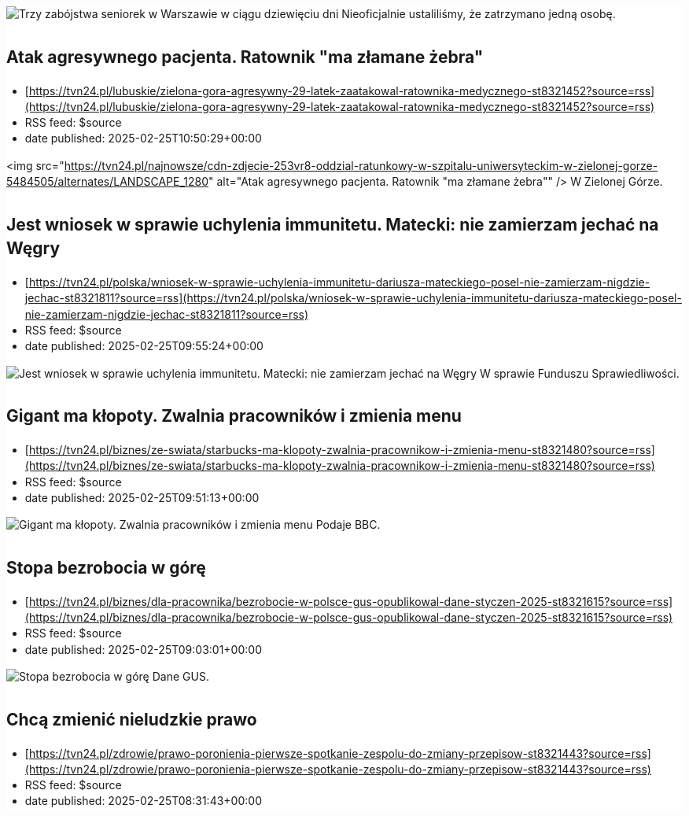 <img src="https://tvn24.pl/tvnwarszawa/najnowsze/cdn-zdjecie-5818354-zabojstwo-na-kabatach-ph8321739/alternates/LANDSCAPE_1280" alt="Trzy zabójstwa seniorek w Warszawie w ciągu dziewięciu dni" />
    Nieoficjalnie ustaliliśmy, że zatrzymano jedną osobę.

## Atak agresywnego pacjenta. Ratownik "ma złamane żebra"
 - [https://tvn24.pl/lubuskie/zielona-gora-agresywny-29-latek-zaatakowal-ratownika-medycznego-st8321452?source=rss](https://tvn24.pl/lubuskie/zielona-gora-agresywny-29-latek-zaatakowal-ratownika-medycznego-st8321452?source=rss)
 - RSS feed: $source
 - date published: 2025-02-25T10:50:29+00:00

<img src="https://tvn24.pl/najnowsze/cdn-zdjecie-253vr8-oddzial-ratunkowy-w-szpitalu-uniwersyteckim-w-zielonej-gorze-5484505/alternates/LANDSCAPE_1280" alt="Atak agresywnego pacjenta. Ratownik "ma złamane żebra"" />
    W Zielonej Górze.

## Jest wniosek w sprawie uchylenia immunitetu. Matecki: nie zamierzam jechać na Węgry
 - [https://tvn24.pl/polska/wniosek-w-sprawie-uchylenia-immunitetu-dariusza-mateckiego-posel-nie-zamierzam-nigdzie-jechac-st8321811?source=rss](https://tvn24.pl/polska/wniosek-w-sprawie-uchylenia-immunitetu-dariusza-mateckiego-posel-nie-zamierzam-nigdzie-jechac-st8321811?source=rss)
 - RSS feed: $source
 - date published: 2025-02-25T09:55:24+00:00

<img src="https://tvn24.pl/najnowsze/cdn-zdjecie-7354033-dariusz-matecki-ph8295022/alternates/LANDSCAPE_1280" alt="Jest wniosek w sprawie uchylenia immunitetu. Matecki: nie zamierzam jechać na Węgry" />
    W sprawie Funduszu Sprawiedliwości.

## Gigant ma kłopoty. Zwalnia pracowników i zmienia menu
 - [https://tvn24.pl/biznes/ze-swiata/starbucks-ma-klopoty-zwalnia-pracownikow-i-zmienia-menu-st8321480?source=rss](https://tvn24.pl/biznes/ze-swiata/starbucks-ma-klopoty-zwalnia-pracownikow-i-zmienia-menu-st8321480?source=rss)
 - RSS feed: $source
 - date published: 2025-02-25T09:51:13+00:00

<img src="https://tvn24.pl/najnowsze/cdn-zdjecie-6232101-shutterstock-2172249775-ph8259429/alternates/LANDSCAPE_1280" alt="Gigant ma kłopoty. Zwalnia pracowników i zmienia menu" />
    Podaje BBC.

## Stopa bezrobocia w górę
 - [https://tvn24.pl/biznes/dla-pracownika/bezrobocie-w-polsce-gus-opublikowal-dane-styczen-2025-st8321615?source=rss](https://tvn24.pl/biznes/dla-pracownika/bezrobocie-w-polsce-gus-opublikowal-dane-styczen-2025-st8321615?source=rss)
 - RSS feed: $source
 - date published: 2025-02-25T09:03:01+00:00

<img src="https://tvn24.pl/najnowsze/cdn-zdjecie-tjyo69-praca-biuro-shutterstock_174876011_1-7366172/alternates/LANDSCAPE_1280" alt="Stopa bezrobocia w górę" />
    Dane GUS.

## Chcą zmienić nieludzkie prawo
 - [https://tvn24.pl/zdrowie/prawo-poronienia-pierwsze-spotkanie-zespolu-do-zmiany-przepisow-st8321443?source=rss](https://tvn24.pl/zdrowie/prawo-poronienia-pierwsze-spotkanie-zespolu-do-zmiany-przepisow-st8321443?source=rss)
 - RSS feed: $source
 - date published: 2025-02-25T08:31:43+00:00
